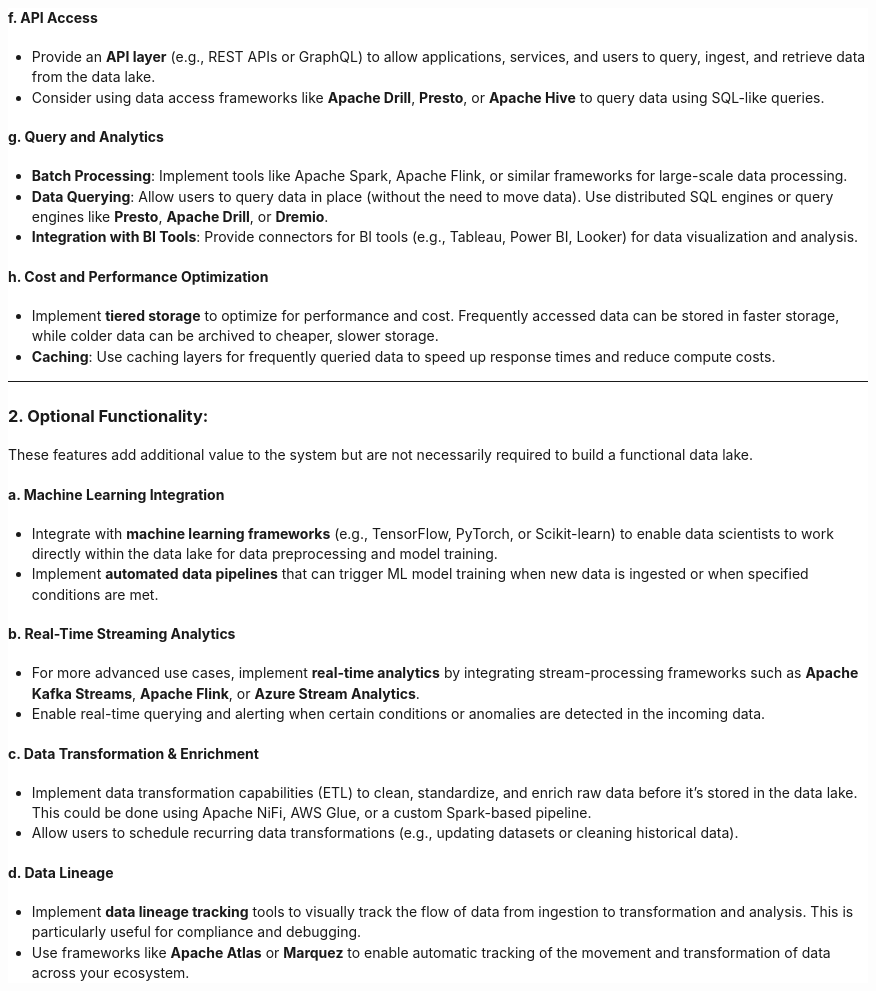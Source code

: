 #### **f. API Access**
   - Provide an **API layer** (e.g., REST APIs or GraphQL) to allow applications, services, and users to query, ingest, and retrieve data from the data lake.
   - Consider using data access frameworks like **Apache Drill**, **Presto**, or **Apache Hive** to query data using SQL-like queries.

#### **g. Query and Analytics**
   - **Batch Processing**: Implement tools like Apache Spark, Apache Flink, or similar frameworks for large-scale data processing.
   - **Data Querying**: Allow users to query data in place (without the need to move data). Use distributed SQL engines or query engines like **Presto**, **Apache Drill**, or **Dremio**.
   - **Integration with BI Tools**: Provide connectors for BI tools (e.g., Tableau, Power BI, Looker) for data visualization and analysis.

#### **h. Cost and Performance Optimization**
   - Implement **tiered storage** to optimize for performance and cost. Frequently accessed data can be stored in faster storage, while colder data can be archived to cheaper, slower storage.
   - **Caching**: Use caching layers for frequently queried data to speed up response times and reduce compute costs.

---

### **2. Optional Functionality:**

These features add additional value to the system but are not necessarily required to build a functional data lake.

#### **a. Machine Learning Integration**
   - Integrate with **machine learning frameworks** (e.g., TensorFlow, PyTorch, or Scikit-learn) to enable data scientists to work directly within the data lake for data preprocessing and model training.
   - Implement **automated data pipelines** that can trigger ML model training when new data is ingested or when specified conditions are met.

#### **b. Real-Time Streaming Analytics**
   - For more advanced use cases, implement **real-time analytics** by integrating stream-processing frameworks such as **Apache Kafka Streams**, **Apache Flink**, or **Azure Stream Analytics**.
   - Enable real-time querying and alerting when certain conditions or anomalies are detected in the incoming data.

#### **c. Data Transformation & Enrichment**
   - Implement data transformation capabilities (ETL) to clean, standardize, and enrich raw data before it’s stored in the data lake. This could be done using Apache NiFi, AWS Glue, or a custom Spark-based pipeline.
   - Allow users to schedule recurring data transformations (e.g., updating datasets or cleaning historical data).

#### **d. Data Lineage**
   - Implement **data lineage tracking** tools to visually track the flow of data from ingestion to transformation and analysis. This is particularly useful for compliance and debugging.
   - Use frameworks like **Apache Atlas** or **Marquez** to enable automatic tracking of the movement and transformation of data across your ecosystem.
